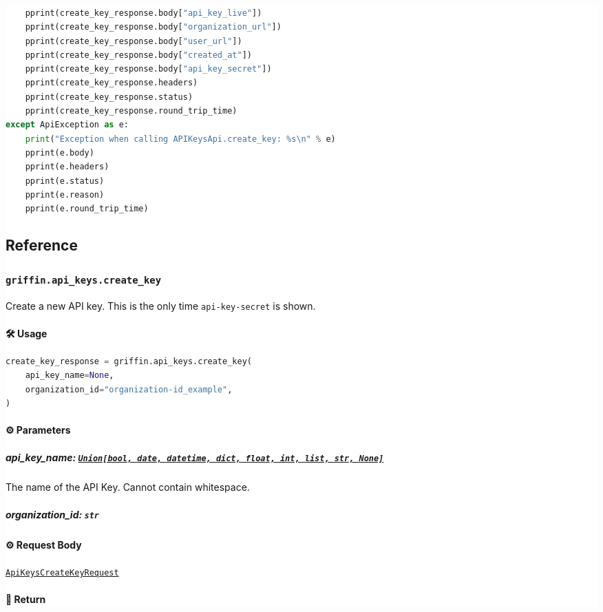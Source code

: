 ```python
    pprint(create_key_response.body["api_key_live"])
    pprint(create_key_response.body["organization_url"])
    pprint(create_key_response.body["user_url"])
    pprint(create_key_response.body["created_at"])
    pprint(create_key_response.body["api_key_secret"])
    pprint(create_key_response.headers)
    pprint(create_key_response.status)
    pprint(create_key_response.round_trip_time)
except ApiException as e:
    print("Exception when calling APIKeysApi.create_key: %s\n" % e)
    pprint(e.body)
    pprint(e.headers)
    pprint(e.status)
    pprint(e.reason)
    pprint(e.round_trip_time)
```


## Reference<a id="reference"></a>
### `griffin.api_keys.create_key`<a id="griffinapi_keyscreate_key"></a>

Create a new API key. This is the only time `api-key-secret` is shown.

#### 🛠️ Usage<a id="🛠️-usage"></a>

```python
create_key_response = griffin.api_keys.create_key(
    api_key_name=None,
    organization_id="organization-id_example",
)
```

#### ⚙️ Parameters<a id="⚙️-parameters"></a>

##### api_key_name: [`Union[bool, date, datetime, dict, float, int, list, str, None]`](./griffin_python_sdk/type/typing_union_bool_date_datetime_dict_float_int_list_str_none.py)<a id="api_key_name-unionbool-date-datetime-dict-float-int-list-str-nonegriffin_python_sdktypetyping_union_bool_date_datetime_dict_float_int_list_str_nonepy"></a>

The name of the API Key. Cannot contain whitespace.

##### organization_id: `str`<a id="organization_id-str"></a>

#### ⚙️ Request Body<a id="⚙️-request-body"></a>

[`ApiKeysCreateKeyRequest`](./griffin_python_sdk/type/api_keys_create_key_request.py)
#### 🔄 Return<a id="🔄-return"></a>
